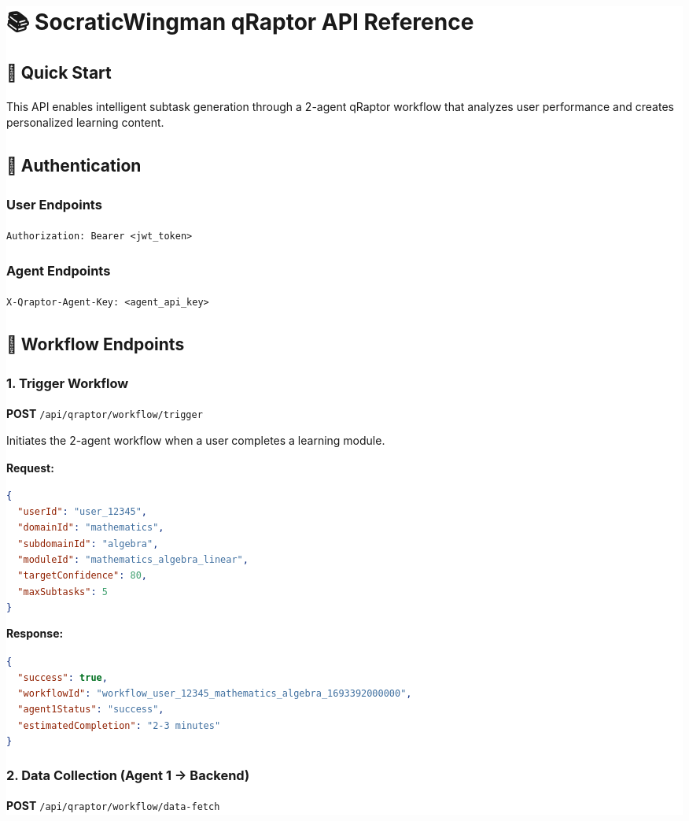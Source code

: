 # 📚 SocraticWingman qRaptor API Reference

## 🎯 Quick Start
This API enables intelligent subtask generation through a 2-agent qRaptor workflow that analyzes user performance and creates personalized learning content.

## 🔐 Authentication

### User Endpoints
```http
Authorization: Bearer <jwt_token>
```

### Agent Endpoints  
```http
X-Qraptor-Agent-Key: <agent_api_key>
```

## 🚀 Workflow Endpoints

### 1. Trigger Workflow
**POST** `/api/qraptor/workflow/trigger`

Initiates the 2-agent workflow when a user completes a learning module.

**Request:**
```json
{
  "userId": "user_12345",
  "domainId": "mathematics",
  "subdomainId": "algebra", 
  "moduleId": "mathematics_algebra_linear",
  "targetConfidence": 80,
  "maxSubtasks": 5
}
```

**Response:**
```json
{
  "success": true,
  "workflowId": "workflow_user_12345_mathematics_algebra_1693392000000",
  "agent1Status": "success",
  "estimatedCompletion": "2-3 minutes"
}
```

### 2. Data Collection (Agent 1 → Backend)
**POST** `/api/qraptor/workflow/data-fetch`
